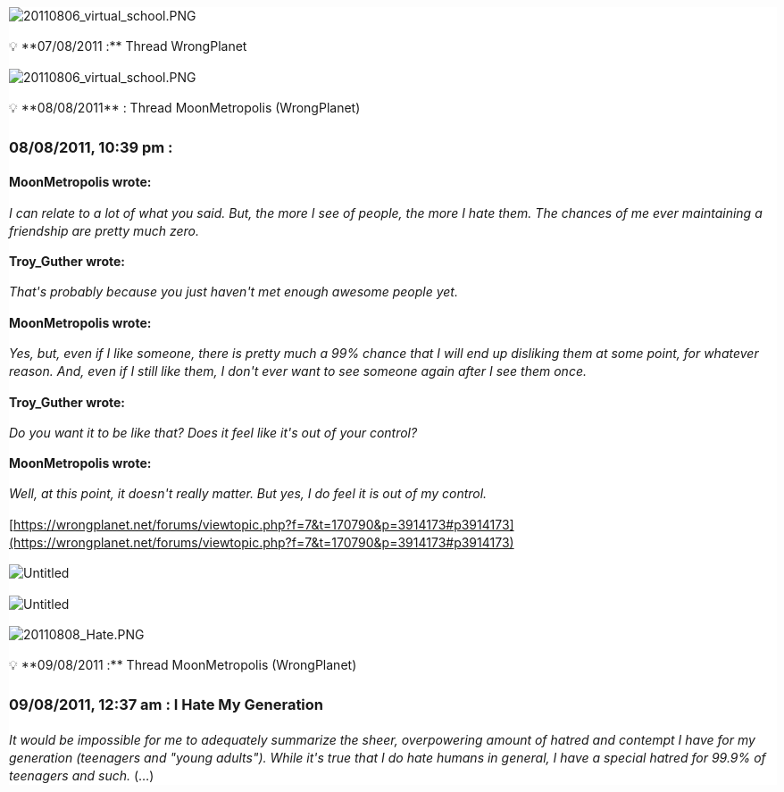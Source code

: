 ![20110806_virtual_school.PNG](../../Joshua%E2%80%99s%20personas%20&%20victimes%2047f302c3ee7140169d02d7ecbb1b2b4c/Rushes%20Personas%2026f0f60550004a05bb97f11a02504bf4/Threads%20MoonMetropolis%20Wrong%20Planet%201218040f12ce4d4c88a7533017568e89/20110806_virtual_school.png)

<aside>
💡 **07/08/2011 :** Thread WrongPlanet

</aside>

![20110806_virtual_school.PNG](../../Joshua%E2%80%99s%20personas%20&%20victimes%2047f302c3ee7140169d02d7ecbb1b2b4c/Rushes%20Personas%2026f0f60550004a05bb97f11a02504bf4/Threads%20MoonMetropolis%20Wrong%20Planet%201218040f12ce4d4c88a7533017568e89/20110806_virtual_school.png)

<aside>
💡 **08/08/2011** : Thread MoonMetropolis (WrongPlanet)

</aside>

### **08/08/2011, 10:39 pm :**

**MoonMetropolis wrote:**

*I can relate to a lot of what you said. But, the more I see of people, the more I hate them. The chances of me ever maintaining a friendship are pretty much zero.*

**Troy_Guther wrote:**

*That's probably because you just haven't met enough awesome people yet.*

**MoonMetropolis wrote:**

*Yes, but, even if I like someone, there is pretty much a 99% chance that I will end up disliking them at some point, for whatever reason. And, even if I still like them, I don't ever want to see someone again after I see them once.*

**Troy_Guther wrote:**

*Do you want it to be like that? Does it feel like it's out of your control?*

**MoonMetropolis wrote:**

*Well, at this point, it doesn't really matter. But yes, I do feel it is out of my control.*

[https://wrongplanet.net/forums/viewtopic.php?f=7&t=170790&p=3914173#p3914173](https://wrongplanet.net/forums/viewtopic.php?f=7&t=170790&p=3914173#p3914173)

![Untitled](../../Joshua%E2%80%99s%20personas%20&%20victimes%2047f302c3ee7140169d02d7ecbb1b2b4c/Rushes%20Personas%2026f0f60550004a05bb97f11a02504bf4/Threads%20MoonMetropolis%20Wrong%20Planet%201218040f12ce4d4c88a7533017568e89/Untitled%2010.png)

![Untitled](../../Joshua%E2%80%99s%20personas%20&%20victimes%2047f302c3ee7140169d02d7ecbb1b2b4c/Rushes%20Personas%2026f0f60550004a05bb97f11a02504bf4/Threads%20MoonMetropolis%20Wrong%20Planet%201218040f12ce4d4c88a7533017568e89/Untitled%2011.png)

![20110808_Hate.PNG](../../Joshua%E2%80%99s%20personas%20&%20victimes%2047f302c3ee7140169d02d7ecbb1b2b4c/Rushes%20Personas%2026f0f60550004a05bb97f11a02504bf4/Threads%20MoonMetropolis%20Wrong%20Planet%201218040f12ce4d4c88a7533017568e89/20110808_Hate.png)

<aside>
💡 **09/08/2011 :** Thread MoonMetropolis (WrongPlanet)

</aside>

### **09/08/2011, 12:37 am : I Hate My Generation**

*It would be impossible for me to adequately summarize the sheer, overpowering amount of hatred and contempt I have for my generation (teenagers and "young adults"). While it's true that I do hate humans in general, I have a special hatred for 99.9% of teenagers and such.* (…)
